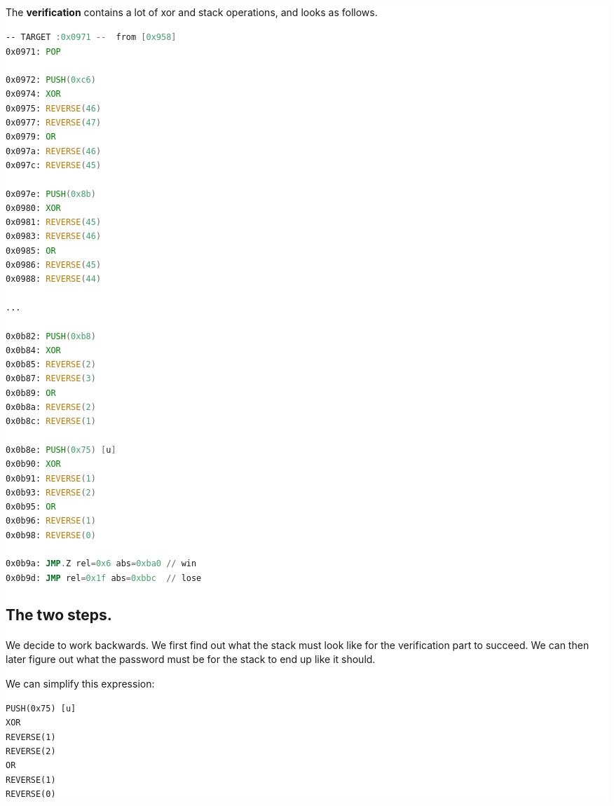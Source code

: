The **verification** contains a lot of xor and stack operations, and looks as follows.
```asm
-- TARGET :0x0971 --  from [0x958]
0x0971: POP

0x0972: PUSH(0xc6) 
0x0974: XOR
0x0975: REVERSE(46)
0x0977: REVERSE(47)
0x0979: OR
0x097a: REVERSE(46)
0x097c: REVERSE(45)

0x097e: PUSH(0x8b) 
0x0980: XOR
0x0981: REVERSE(45)
0x0983: REVERSE(46)
0x0985: OR
0x0986: REVERSE(45)
0x0988: REVERSE(44)

...

0x0b82: PUSH(0xb8) 
0x0b84: XOR
0x0b85: REVERSE(2)
0x0b87: REVERSE(3)
0x0b89: OR
0x0b8a: REVERSE(2)
0x0b8c: REVERSE(1)

0x0b8e: PUSH(0x75) [u]
0x0b90: XOR
0x0b91: REVERSE(1)
0x0b93: REVERSE(2)
0x0b95: OR
0x0b96: REVERSE(1)
0x0b98: REVERSE(0)

0x0b9a: JMP.Z rel=0x6 abs=0xba0 // win
0x0b9d: JMP rel=0x1f abs=0xbbc  // lose
```

## The two steps.
We decide to work backwards. We first find out what the stack must look like for the verification part to succeed. We can then later figure out what the password must be for the stack to end up like it should.

We can simplify this expression:
```
PUSH(0x75) [u]
XOR
REVERSE(1)
REVERSE(2)
OR
REVERSE(1)
REVERSE(0)
```

